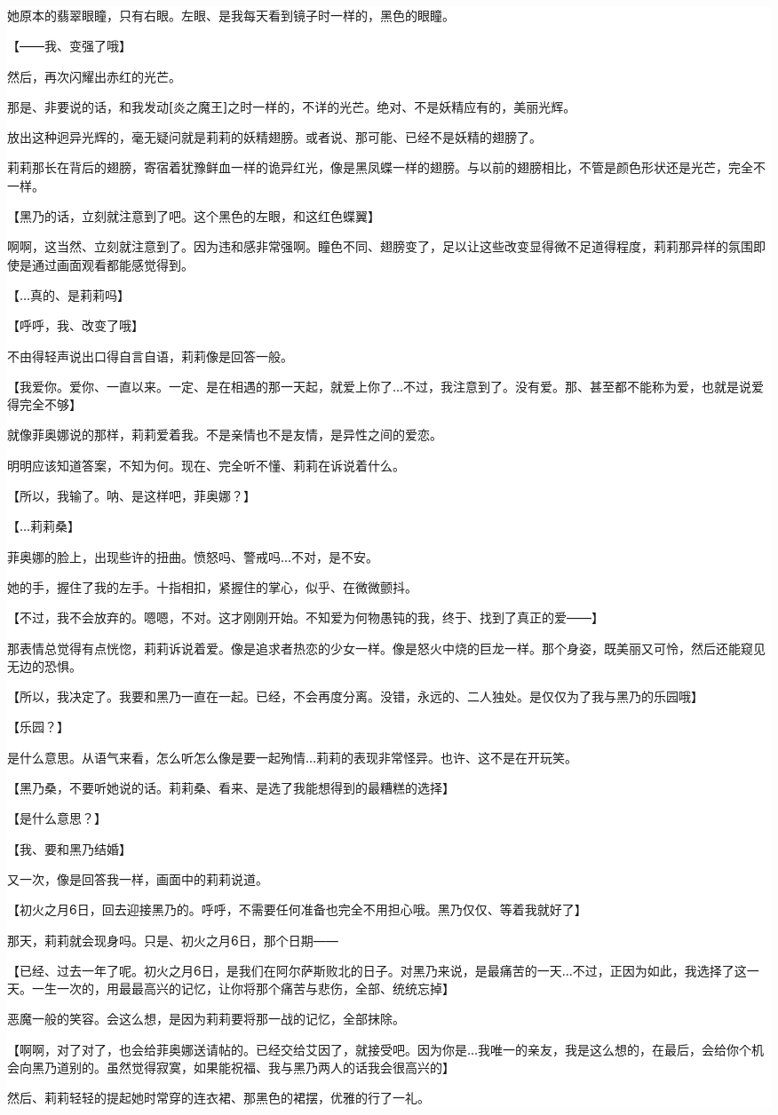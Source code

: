 她原本的翡翠眼瞳，只有右眼。左眼、是我每天看到镜子时一样的，黑色的眼瞳。

【——我、变强了哦】

然后，再次闪耀出赤红的光芒。

那是、非要说的话，和我发动\[炎之魔王]之时一样的，不详的光芒。绝对、不是妖精应有的，美丽光辉。

放出这种迥异光辉的，毫无疑问就是莉莉的妖精翅膀。或者说、那可能、已经不是妖精的翅膀了。

莉莉那长在背后的翅膀，寄宿着犹豫鲜血一样的诡异红光，像是黑凤蝶一样的翅膀。与以前的翅膀相比，不管是颜色形状还是光芒，完全不一样。

【黑乃的话，立刻就注意到了吧。这个黑色的左眼，和这红色蝶翼】

啊啊，这当然、立刻就注意到了。因为违和感非常强啊。瞳色不同、翅膀变了，足以让这些改变显得微不足道得程度，莉莉那异样的氛围即使是通过画面观看都能感觉得到。

【...真的、是莉莉吗】

【呼呼，我、改变了哦】

不由得轻声说出口得自言自语，莉莉像是回答一般。

【我爱你。爱你、一直以来。一定、是在相遇的那一天起，就爱上你了...不过，我注意到了。没有爱。那、甚至都不能称为爱，也就是说爱得完全不够】

就像菲奥娜说的那样，莉莉爱着我。不是亲情也不是友情，是异性之间的爱恋。

明明应该知道答案，不知为何。现在、完全听不懂、莉莉在诉说着什么。

【所以，我输了。呐、是这样吧，菲奥娜？】

【...莉莉桑】

菲奥娜的脸上，出现些许的扭曲。愤怒吗、警戒吗...不对，是不安。

她的手，握住了我的左手。十指相扣，紧握住的掌心，似乎、在微微颤抖。

【不过，我不会放弃的。嗯嗯，不对。这才刚刚开始。不知爱为何物愚钝的我，终于、找到了真正的爱——】

那表情总觉得有点恍惚，莉莉诉说着爱。像是追求者热恋的少女一样。像是怒火中烧的巨龙一样。那个身姿，既美丽又可怜，然后还能窥见无边的恐惧。

【所以，我决定了。我要和黑乃一直在一起。已经，不会再度分离。没错，永远的、二人独处。是仅仅为了我与黑乃的乐园哦】

【乐园？】

是什么意思。从语气来看，怎么听怎么像是要一起殉情...莉莉的表现非常怪异。也许、这不是在开玩笑。

【黑乃桑，不要听她说的话。莉莉桑、看来、是选了我能想得到的最糟糕的选择】

【是什么意思？】

【我、要和黑乃结婚】

又一次，像是回答我一样，画面中的莉莉说道。

【初火之月6日，回去迎接黑乃的。呼呼，不需要任何准备也完全不用担心哦。黑乃仅仅、等着我就好了】

那天，莉莉就会现身吗。只是、初火之月6日，那个日期——

【已经、过去一年了呢。初火之月6日，是我们在阿尔萨斯败北的日子。对黑乃来说，是最痛苦的一天...不过，正因为如此，我选择了这一天。一生一次的，用最最高兴的记忆，让你将那个痛苦与悲伤，全部、统统忘掉】

恶魔一般的笑容。会这么想，是因为莉莉要将那一战的记忆，全部抹除。

【啊啊，对了对了，也会给菲奥娜送请帖的。已经交给艾因了，就接受吧。因为你是...我唯一的亲友，我是这么想的，在最后，会给你个机会向黑乃道别的。虽然觉得寂寞，如果能祝福、我与黑乃两人的话我会很高兴的】

然后、莉莉轻轻的提起她时常穿的连衣裙、那黑色的裙摆，优雅的行了一礼。
